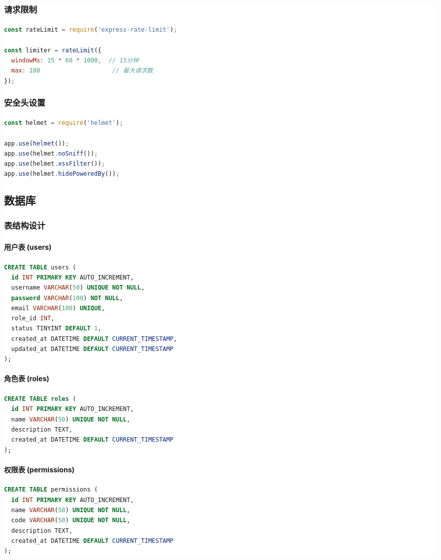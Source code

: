 ### 请求限制
```javascript
const rateLimit = require('express-rate-limit');

const limiter = rateLimit({
  windowMs: 15 * 60 * 1000,  // 15分钟
  max: 100                    // 最大请求数
});
```

### 安全头设置
```javascript
const helmet = require('helmet');

app.use(helmet());
app.use(helmet.noSniff());
app.use(helmet.xssFilter());
app.use(helmet.hidePoweredBy());
```

## 数据库

### 表结构设计

#### 用户表 (users)
```sql
CREATE TABLE users (
  id INT PRIMARY KEY AUTO_INCREMENT,
  username VARCHAR(50) UNIQUE NOT NULL,
  password VARCHAR(100) NOT NULL,
  email VARCHAR(100) UNIQUE,
  role_id INT,
  status TINYINT DEFAULT 1,
  created_at DATETIME DEFAULT CURRENT_TIMESTAMP,
  updated_at DATETIME DEFAULT CURRENT_TIMESTAMP
);
```

#### 角色表 (roles)
```sql
CREATE TABLE roles (
  id INT PRIMARY KEY AUTO_INCREMENT,
  name VARCHAR(50) UNIQUE NOT NULL,
  description TEXT,
  created_at DATETIME DEFAULT CURRENT_TIMESTAMP
);
```

#### 权限表 (permissions)
```sql
CREATE TABLE permissions (
  id INT PRIMARY KEY AUTO_INCREMENT,
  name VARCHAR(50) UNIQUE NOT NULL,
  code VARCHAR(50) UNIQUE NOT NULL,
  description TEXT,
  created_at DATETIME DEFAULT CURRENT_TIMESTAMP
);
```
